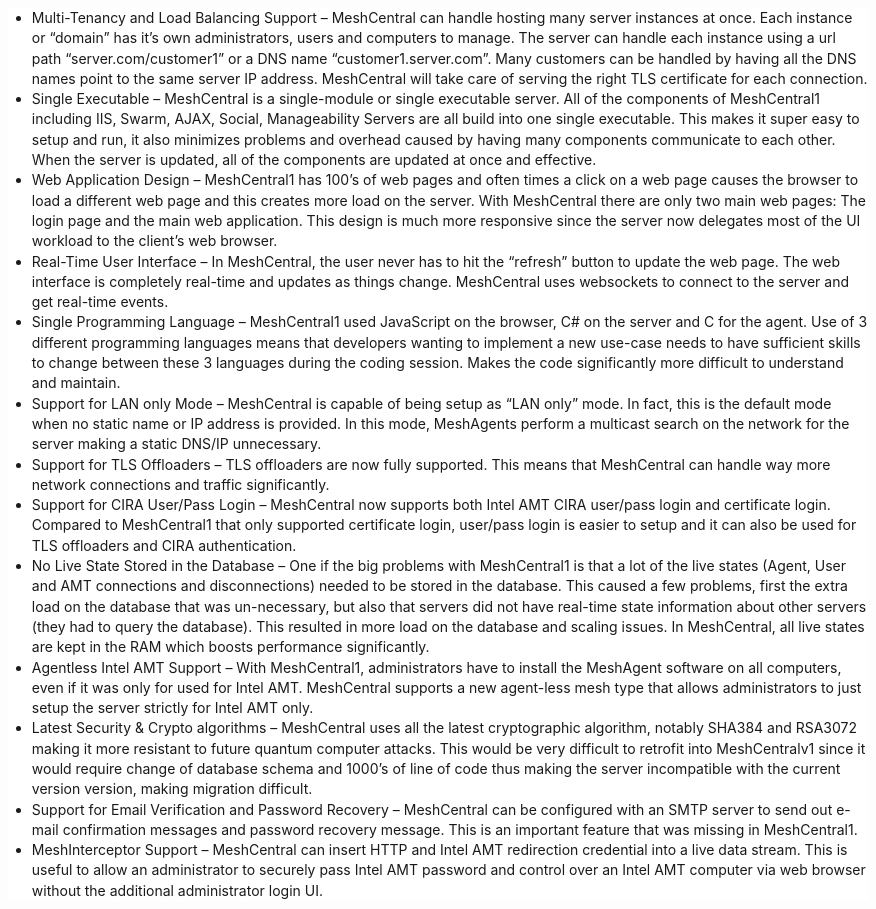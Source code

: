 - Multi-Tenancy  and Load Balancing Support – MeshCentral can handle hosting many server instances at once. Each instance or “domain” has it’s own administrators, users and computers to manage. The server can handle each instance using a url path “server.com/customer1” or a DNS name “customer1.server.com”. Many customers can be handled by having all the DNS names point to the same server IP address. MeshCentral will take care of serving the right TLS certificate for each connection.
- Single Executable – MeshCentral is a single-module or single executable server. All of the components of MeshCentral1 including IIS, Swarm, AJAX, Social, Manageability Servers are all build into one single executable. This makes it super easy to setup and run, it also minimizes problems and overhead caused by having many components communicate to each other. When the server is updated, all of the components are updated at once and effective.
- Web Application Design – MeshCentral1 has 100’s of web pages and often times a click on a web page causes the browser to load a different web page and this creates more load on the server. With MeshCentral there are only two main web pages: The login page and the main web application. This design is much more responsive since the server now delegates most of the UI workload to the client’s web browser.
- Real-Time User Interface – In MeshCentral, the user never has to hit the “refresh” button to update the web page. The web interface is completely real-time and updates as things change. MeshCentral uses websockets to connect to the server and get real-time events.
- Single Programming Language – MeshCentral1 used JavaScript on the browser, C# on the server and C for the agent. Use of 3 different programming languages means that developers wanting to implement a new use-case needs to have sufficient skills to change between these 3 languages during the coding session. Makes the code significantly more difficult to understand and maintain.
- Support for LAN only Mode – MeshCentral is capable of being setup as “LAN only” mode. In fact, this is the default mode when no static name or IP address is provided. In this mode, MeshAgents perform a multicast search on the network for the server making a static DNS/IP unnecessary.
- Support for TLS Offloaders – TLS offloaders are now fully supported. This means that MeshCentral can handle way more network connections and traffic significantly.
- Support for CIRA User/Pass Login – MeshCentral now supports both Intel AMT CIRA user/pass login and certificate login. Compared to MeshCentral1 that only supported certificate login, user/pass login is easier to setup and it can also be used for TLS offloaders and CIRA authentication. 
- No Live State Stored in the Database – One if the big problems with MeshCentral1 is that a lot of the live states (Agent, User and AMT connections and disconnections) needed to be stored in the database. This caused a few problems, first the extra load on the database that was un-necessary, but also that servers did not have real-time state information about other servers (they had to query the database). This resulted in more load on the database and scaling issues. In MeshCentral, all live states are kept in the RAM which boosts performance significantly.
- Agentless Intel AMT Support – With MeshCentral1, administrators have to install the MeshAgent software on all computers, even if it was only for used for Intel AMT. MeshCentral supports a new agent-less mesh type that allows administrators to just setup the server strictly for Intel AMT only.
- Latest Security & Crypto algorithms – MeshCentral uses all the latest cryptographic algorithm, notably SHA384 and RSA3072 making it more resistant to future quantum computer attacks. This would be very difficult to retrofit into MeshCentralv1 since it would require change of database schema and 1000’s of line of code thus making the server incompatible with the current version version, making migration difficult.
- Support for Email Verification and Password Recovery – MeshCentral can be configured with an SMTP server to send out e-mail confirmation messages and password recovery message. This is an important feature that was missing in MeshCentral1.
- MeshInterceptor Support – MeshCentral can insert HTTP and Intel AMT redirection credential into a live data stream. This is useful to allow an administrator to securely pass Intel AMT password and control over an Intel AMT computer via web browser without the additional administrator login UI.
